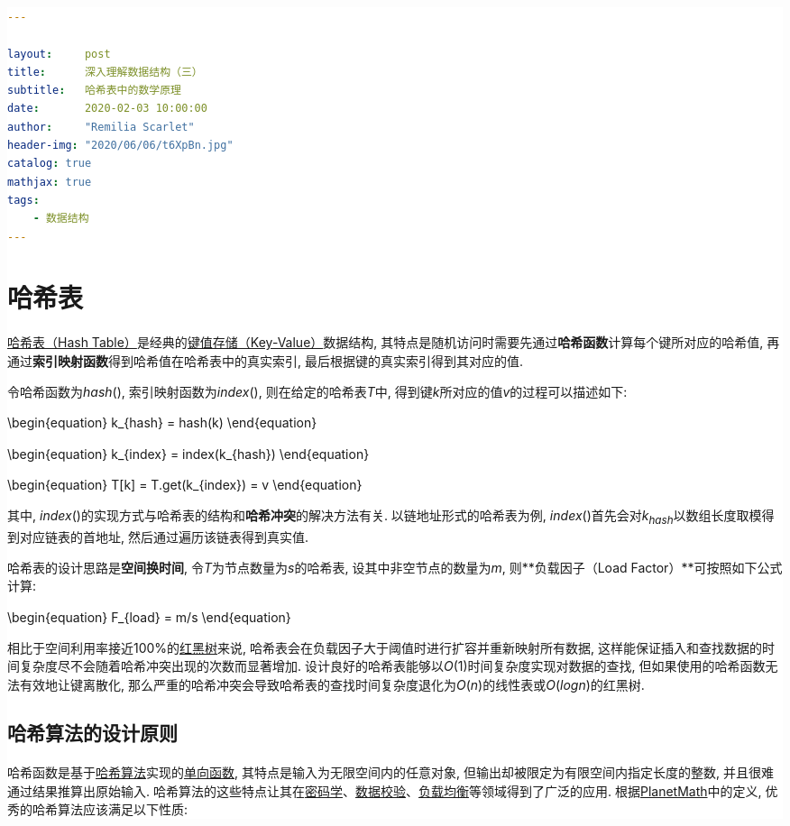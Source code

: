 ```yaml
---

layout:     post
title:      深入理解数据结构（三）
subtitle:   哈希表中的数学原理
date:       2020-02-03 10:00:00
author:     "Remilia Scarlet"
header-img: "2020/06/06/t6XpBn.jpg"
catalog: true
mathjax: true
tags:
    - 数据结构
---
```


# 哈希表

[哈希表（Hash Table）](https://baike.baidu.com/item/%E5%93%88%E5%B8%8C%E8%A1%A8/5981869)是经典的[键值存储（Key-Value）](https://img.xileso.top/baike-%E9%94%AE-%E5%80%BC%E5%AD%98%E5%82%A8)数据结构, 其特点是随机访问时需要先通过**哈希函数**计算每个键所对应的哈希值, 再通过**索引映射函数**得到哈希值在哈希表中的真实索引, 最后根据键的真实索引得到其对应的值.

令哈希函数为$hash()$, 索引映射函数为$index()$, 则在给定的哈希表$T$中, 得到键$k$所对应的值$v$的过程可以描述如下:

\begin{equation}
k_{hash} = hash(k)
\end{equation}

\begin{equation}
k_{index} = index(k_{hash})
\end{equation}

\begin{equation}
T[k] = T.get(k_{index}) = v
\end{equation}

其中, $index()$的实现方式与哈希表的结构和**哈希冲突**的解决方法有关. 以链地址形式的哈希表为例, $index()$首先会对$k_{hash}$以数组长度取模得到对应链表的首地址, 然后通过遍历该链表得到真实值.

哈希表的设计思路是**空间换时间**, 令$T$为节点数量为$s$的哈希表, 设其中非空节点的数量为$m$, 则**负载因子（Load Factor）**可按照如下公式计算:

\begin{equation}
F_{load} = m/s
\end{equation}

相比于空间利用率接近100%的[红黑树](https://zhuanlan.zhihu.com/p/31805309)来说, 哈希表会在负载因子大于阈值时进行扩容并重新映射所有数据, 这样能保证插入和查找数据的时间复杂度尽不会随着哈希冲突出现的次数而显著增加. 设计良好的哈希表能够以$O(1)$时间复杂度实现对数据的查找, 但如果使用的哈希函数无法有效地让键离散化, 那么严重的哈希冲突会导致哈希表的查找时间复杂度退化为$O(n)$的线性表或$O(logn)$的红黑树.

## 哈希算法的设计原则

哈希函数是基于[哈希算法](https://www.zhihu.com/question/26762707)实现的[单向函数](https://baike.baidu.com/item/%E5%8D%95%E5%90%91%E5%87%BD%E6%95%B0), 其特点是输入为无限空间内的任意对象, 但输出却被限定为有限空间内指定长度的整数, 并且很难通过结果推算出原始输入. 哈希算法的这些特点让其在[密码学](https://www.esat.kuleuven.be/cosic/publications/article-1532.pdf)、[数据校验](https://baike.baidu.com/item/MD5)、[负载均衡](https://www.bilibili.com/video/BV1Hs411j73w)等领域得到了广泛的应用. 根据[PlanetMath](https://planetmath.org/hashing)中的定义, 优秀的哈希算法应该满足以下性质:

